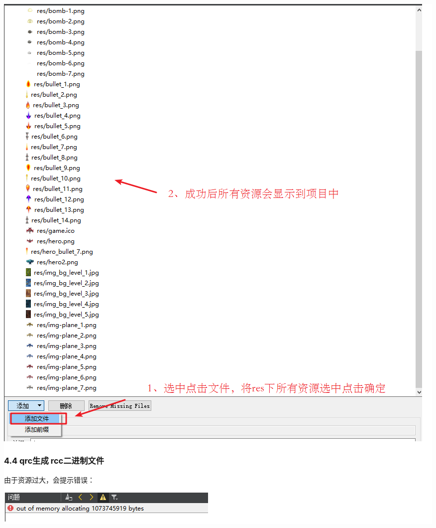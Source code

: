 ![1578881673974](飞机大战_Qt制作.assets/1578881673974.png)



### 4.4 qrc生成 rcc二进制文件

由于资源过大，会提示错误：

![1578881817399](飞机大战_Qt制作.assets/1578881817399.png)
